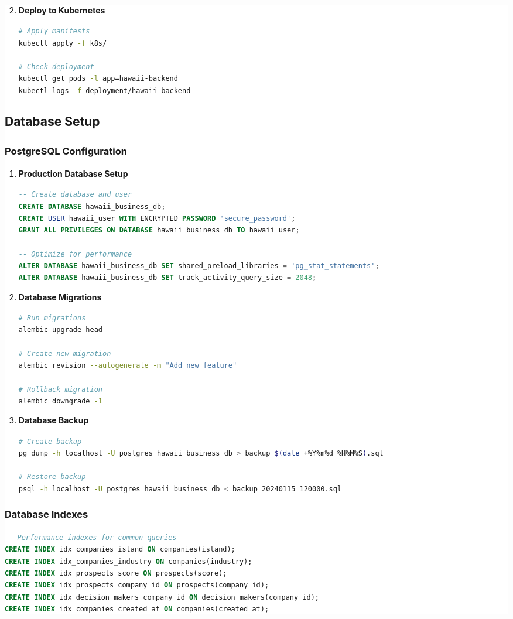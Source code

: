 2. **Deploy to Kubernetes**
   ```bash
   # Apply manifests
   kubectl apply -f k8s/
   
   # Check deployment
   kubectl get pods -l app=hawaii-backend
   kubectl logs -f deployment/hawaii-backend
   ```

## Database Setup

### PostgreSQL Configuration

1. **Production Database Setup**
   ```sql
   -- Create database and user
   CREATE DATABASE hawaii_business_db;
   CREATE USER hawaii_user WITH ENCRYPTED PASSWORD 'secure_password';
   GRANT ALL PRIVILEGES ON DATABASE hawaii_business_db TO hawaii_user;
   
   -- Optimize for performance
   ALTER DATABASE hawaii_business_db SET shared_preload_libraries = 'pg_stat_statements';
   ALTER DATABASE hawaii_business_db SET track_activity_query_size = 2048;
   ```

2. **Database Migrations**
   ```bash
   # Run migrations
   alembic upgrade head
   
   # Create new migration
   alembic revision --autogenerate -m "Add new feature"
   
   # Rollback migration
   alembic downgrade -1
   ```

3. **Database Backup**
   ```bash
   # Create backup
   pg_dump -h localhost -U postgres hawaii_business_db > backup_$(date +%Y%m%d_%H%M%S).sql
   
   # Restore backup
   psql -h localhost -U postgres hawaii_business_db < backup_20240115_120000.sql
   ```

### Database Indexes

```sql
-- Performance indexes for common queries
CREATE INDEX idx_companies_island ON companies(island);
CREATE INDEX idx_companies_industry ON companies(industry);
CREATE INDEX idx_prospects_score ON prospects(score);
CREATE INDEX idx_prospects_company_id ON prospects(company_id);
CREATE INDEX idx_decision_makers_company_id ON decision_makers(company_id);
CREATE INDEX idx_companies_created_at ON companies(created_at);
```
